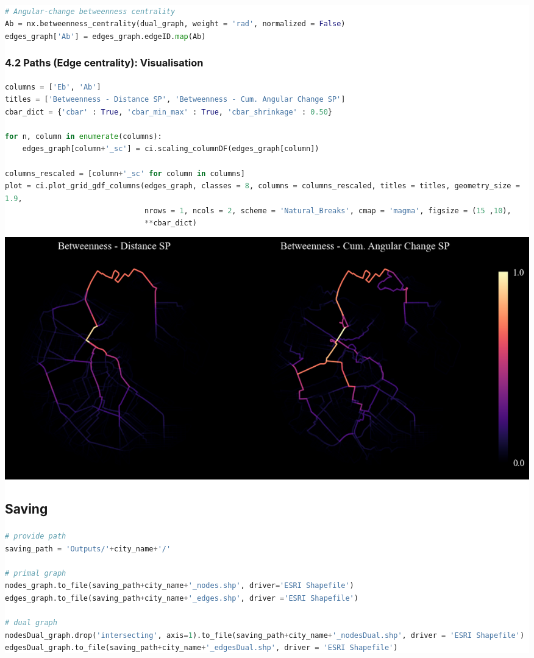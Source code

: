
```python
# Angular-change betweenness centrality
Ab = nx.betweenness_centrality(dual_graph, weight = 'rad', normalized = False)
edges_graph['Ab'] = edges_graph.edgeID.map(Ab)
```

### 4.2 Paths (Edge centrality): Visualisation


```python
columns = ['Eb', 'Ab']
titles = ['Betweenness - Distance SP', 'Betweenness - Cum. Angular Change SP']
cbar_dict = {'cbar' : True, 'cbar_min_max' : True, 'cbar_shrinkage' : 0.50}

for n, column in enumerate(columns):
    edges_graph[column+'_sc'] = ci.scaling_columnDF(edges_graph[column])
    
columns_rescaled = [column+'_sc' for column in columns]    
plot = ci.plot_grid_gdf_columns(edges_graph, classes = 8, columns = columns_rescaled, titles = titles, geometry_size = 1.9, 
                                nrows = 1, ncols = 2, scheme = 'Natural_Breaks', cmap = 'magma', figsize = (15 ,10),
                                **cbar_dict)
```


    
![png](img/02/output_35_0.png)
    


## Saving

```python
# provide path
saving_path = 'Outputs/'+city_name+'/'

# primal graph
nodes_graph.to_file(saving_path+city_name+'_nodes.shp', driver='ESRI Shapefile')
edges_graph.to_file(saving_path+city_name+'_edges.shp', driver ='ESRI Shapefile')

# dual graph
nodesDual_graph.drop('intersecting', axis=1).to_file(saving_path+city_name+'_nodesDual.shp', driver = 'ESRI Shapefile')
edgesDual_graph.to_file(saving_path+city_name+'_edgesDual.shp', driver = 'ESRI Shapefile')
```
    
